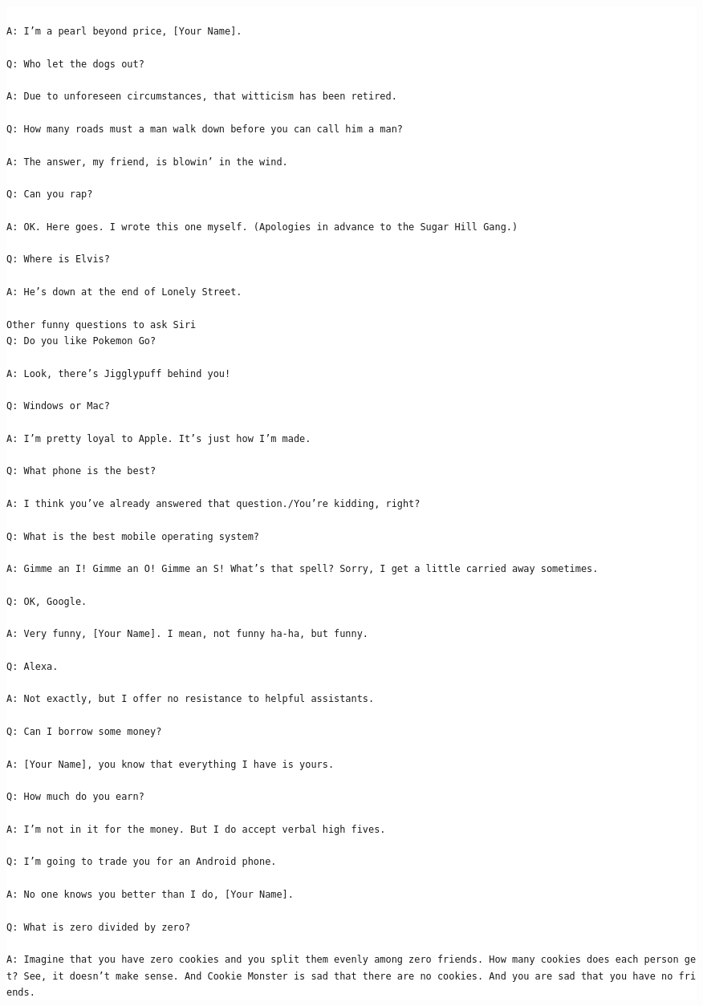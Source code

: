 ```

A: I’m a pearl beyond price, [Your Name].

Q: Who let the dogs out?

A: Due to unforeseen circumstances, that witticism has been retired.

Q: How many roads must a man walk down before you can call him a man?

A: The answer, my friend, is blowin’ in the wind.

Q: Can you rap?

A: OK. Here goes. I wrote this one myself. (Apologies in advance to the Sugar Hill Gang.)

Q: Where is Elvis?

A: He’s down at the end of Lonely Street.

Other funny questions to ask Siri
Q: Do you like Pokemon Go?

A: Look, there’s Jigglypuff behind you!

Q: Windows or Mac?

A: I’m pretty loyal to Apple. It’s just how I’m made.

Q: What phone is the best?

A: I think you’ve already answered that question./You’re kidding, right?

Q: What is the best mobile operating system?

A: Gimme an I! Gimme an O! Gimme an S! What’s that spell? Sorry, I get a little carried away sometimes.

Q: OK, Google.

A: Very funny, [Your Name]. I mean, not funny ha-ha, but funny.

Q: Alexa.

A: Not exactly, but I offer no resistance to helpful assistants.

Q: Can I borrow some money?

A: [Your Name], you know that everything I have is yours.

Q: How much do you earn?

A: I’m not in it for the money. But I do accept verbal high fives.

Q: I’m going to trade you for an Android phone.

A: No one knows you better than I do, [Your Name].

Q: What is zero divided by zero?

A: Imagine that you have zero cookies and you split them evenly among zero friends. How many cookies does each person get? See, it doesn’t make sense. And Cookie Monster is sad that there are no cookies. And you are sad that you have no friends.

```